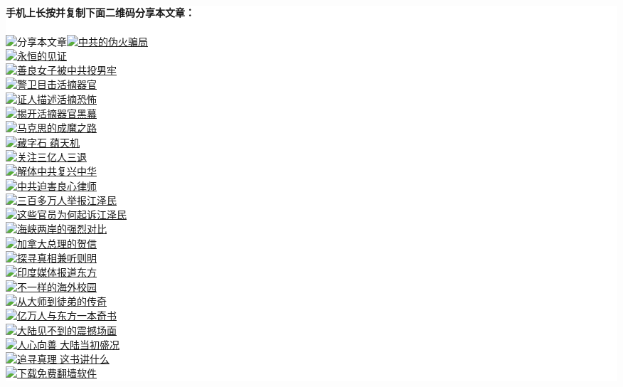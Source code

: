 <strong>手机上长按并复制下面二维码分享本文章：</strong><br><br><img src="https://quickchart.io/qr?size=256&text=https://github.com/1992513/djy/blob/master/gb/21/12/23/n13454129.md%231" title="分享本文章"></td><td VALIGN=TOP><a href="https://github.com/1992513/djy/blob/master/gb/16/1/21/n4622075.md?dfh#1" target="_blank"><img src="https://raw.githubusercontent.com/1992513/djy/master/gb/300/wei-f1.jpg" title="中共的伪火骗局"  alt="中共的伪火骗局"></a><br><a href="https://github.com/1992513/www/blob/master/README.md?dfh#9" target="_blank"><img src="https://raw.githubusercontent.com/1992513/djy/master/gb/300/yong-h.jpg" title="永恒的见证"  alt="永恒的见证"></a><br><a href="https://github.com/1992513/djy/blob/master/gb/13/9/29/n3974789.md?dfh#1" target="_blank"><img src="https://raw.githubusercontent.com/1992513/djy/master/gb/300/shang-lnz.jpg" title="善良女子被中共投男牢"  alt="善良女子被中共投男牢"></a><br><a href="https://github.com/1992513/djy/blob/master/gb/16/3/16/n4663449.md?dfh#1" target="_blank"><img src="https://raw.githubusercontent.com/1992513/djy/master/gb/300/huo-z3.jpg" title="警卫目击活摘器官"  alt="警卫目击活摘器官"></a><br><a href="https://github.com/1992513/djy/blob/master/gb/16/8/7/n8177641.md?dfh#1" target="_blank"><img src="https://raw.githubusercontent.com/1992513/djy/master/gb/300/huo-z4.jpg" title="证人描述活摘恐怖"  alt="证人描述活摘恐怖"></a><br><a href="https://github.com/1992513/djy/blob/master/gb/10/4/19/n2881569.md?dfh#1" target="_blank"><img src="https://raw.githubusercontent.com/1992513/djy/master/gb/300/huo-z1.jpg" title="揭开活摘器官黑幕"  alt="揭开活摘器官黑幕"></a><br><a href="https://github.com/1992513/djy/blob/master/gb/10/11/7/n3077476.md?dfh#1" target="_blank"><img src="https://raw.githubusercontent.com/1992513/djy/master/gb/300/ma-ks.jpg" title="马克思的成魔之路"  alt="马克思的成魔之路"></a><br><a href="https://github.com/1992513/djy/blob/master/gb/14/6/9/n4173977.md?dfh#1" target="_blank"><img src="https://raw.githubusercontent.com/1992513/djy/master/gb/300/chang-zs.jpg" title="藏字石 蕴天机"  alt="藏字石 蕴天机"></a><br><a href="https://github.com/1992513/djy/blob/master/gb/18/5/10/n10381511.md?dfh#1" target="_blank"><img src="https://raw.githubusercontent.com/1992513/djy/master/gb/300/st1.jpg" title="关注三亿人三退"  alt="关注三亿人三退"></a><br><a href="https://github.com/1992513/djy/blob/master/gb/18/3/21/n10237682.md?dfh#1" target="_blank"><img src="https://raw.githubusercontent.com/1992513/djy/master/gb/300/jie-t.jpg" title="解体中共复兴中华"  alt="解体中共复兴中华"></a><br><a href="https://github.com/1992513/djy/blob/master/gb/9/2/9/n2422991.md?dfh#1" target="_blank"><img src="https://raw.githubusercontent.com/1992513/djy/master/gb/300/gao-zs.jpg" title="中共迫害良心律师"  alt="中共迫害良心律师"></a><br><a href="https://github.com/1992513/djy/blob/master/gb/18/12/9/n10900044.md?dfh#1" target="_blank"><img src="https://raw.githubusercontent.com/1992513/djy/master/gb/300/sj1.jpg" title="三百多万人举报江泽民"  alt="三百多万人举报江泽民"></a><br><a href="https://github.com/1992513/djy/blob/master/gb/18/8/28/n10672014.md?dfh#1" target="_blank"><img src="https://raw.githubusercontent.com/1992513/djy/master/gb/300/sj2.jpg" title="这些官员为何起诉江泽民"  alt="这些官员为何起诉江泽民"></a><br><a href="https://github.com/1992513/djy/blob/master/gb/8/12/18/n2367165.md?dfh#1" target="_blank"><img src="https://raw.githubusercontent.com/1992513/djy/master/gb/300/liangan.jpg" title="海峡两岸的强烈对比"  alt="海峡两岸的强烈对比"></a><br><a href="https://github.com/1992513/djy/blob/master/gb/15/12/10/n4593139.md?dfh#1" target="_blank"><img src="https://raw.githubusercontent.com/1992513/djy/master/gb/300/jia-ndzl.jpg" title="加拿大总理的贺信"  alt="加拿大总理的贺信"></a><br><a href="https://github.com/1992513/djy/blob/master/gb/11/6/17/n3289382.md?dfh#1" target="_blank"><img src="https://raw.githubusercontent.com/1992513/djy/master/gb/300/xiao-wd.jpg" title="探寻真相兼听则明"  alt="探寻真相兼听则明"></a><br><a href="https://github.com/1992513/djy/blob/master/gb/18/10/27/n10812623.md?dfh#1" target="_blank"><img src="https://raw.githubusercontent.com/1992513/djy/master/gb/300/yindu.jpg" title="印度媒体报道东方"  alt="印度媒体报道东方"></a><br><a href="https://github.com/1992513/djy/blob/master/gb/18/6/9/n10469652.md?dfh#1" target="_blank"><img src="https://raw.githubusercontent.com/1992513/djy/master/gb/300/xie-j.jpg" title="不一样的海外校园"  alt="不一样的海外校园"></a><br><a href="https://github.com/1992513/djy/blob/master/gb/7/4/5/n1669415.md?dfh#1" target="_blank"><img src="https://raw.githubusercontent.com/1992513/djy/master/gb/300/li-up.jpg" title="从大师到徒弟的传奇"  alt="从大师到徒弟的传奇"></a><br><a href="https://github.com/1992513/djy/blob/master/gb/17/5/26/n9191512.md?dfh#1" target="_blank"><img src="https://raw.githubusercontent.com/1992513/djy/master/gb/300/zfl2.jpg" title="亿万人与东方一本奇书"  alt="亿万人与东方一本奇书"></a><br><a href="https://github.com/1992513/djy/blob/master/gb/13/11/27/n4020290.md?dfh#1" target="_blank"><img src="https://raw.githubusercontent.com/1992513/djy/master/gb/300/zhen-h.jpg" title="大陆见不到的震撼场面"  alt="大陆见不到的震撼场面"></a><br><a href="https://github.com/1992513/djy/blob/master/gb/15/7/17/n4482910.md?dfh#1" target="_blank"><img src="https://raw.githubusercontent.com/1992513/djy/master/gb/300/dalu-sk.jpg" title="人心向善 大陆当初盛况"  alt="人心向善 大陆当初盛况"></a><br><a href="https://github.com/1992513/djy/blob/master/gb/19/1/5/n10955468.md?dfh#1" target="_blank"><img src="https://raw.githubusercontent.com/1992513/djy/master/gb/300/zfl1.jpg" title="追寻真理 这书讲什么"  alt="追寻真理 这书讲什么"></a><br><a href="https://github.com/1992513/www/blob/master/README.md?dfh#1" target="_blank"><img src="https://raw.githubusercontent.com/1992513/djy/master/gb/300/fq1.jpg" title="下载免费翻墙软件"  alt="下载免费翻墙软件"></a><br></td></tr></table>
